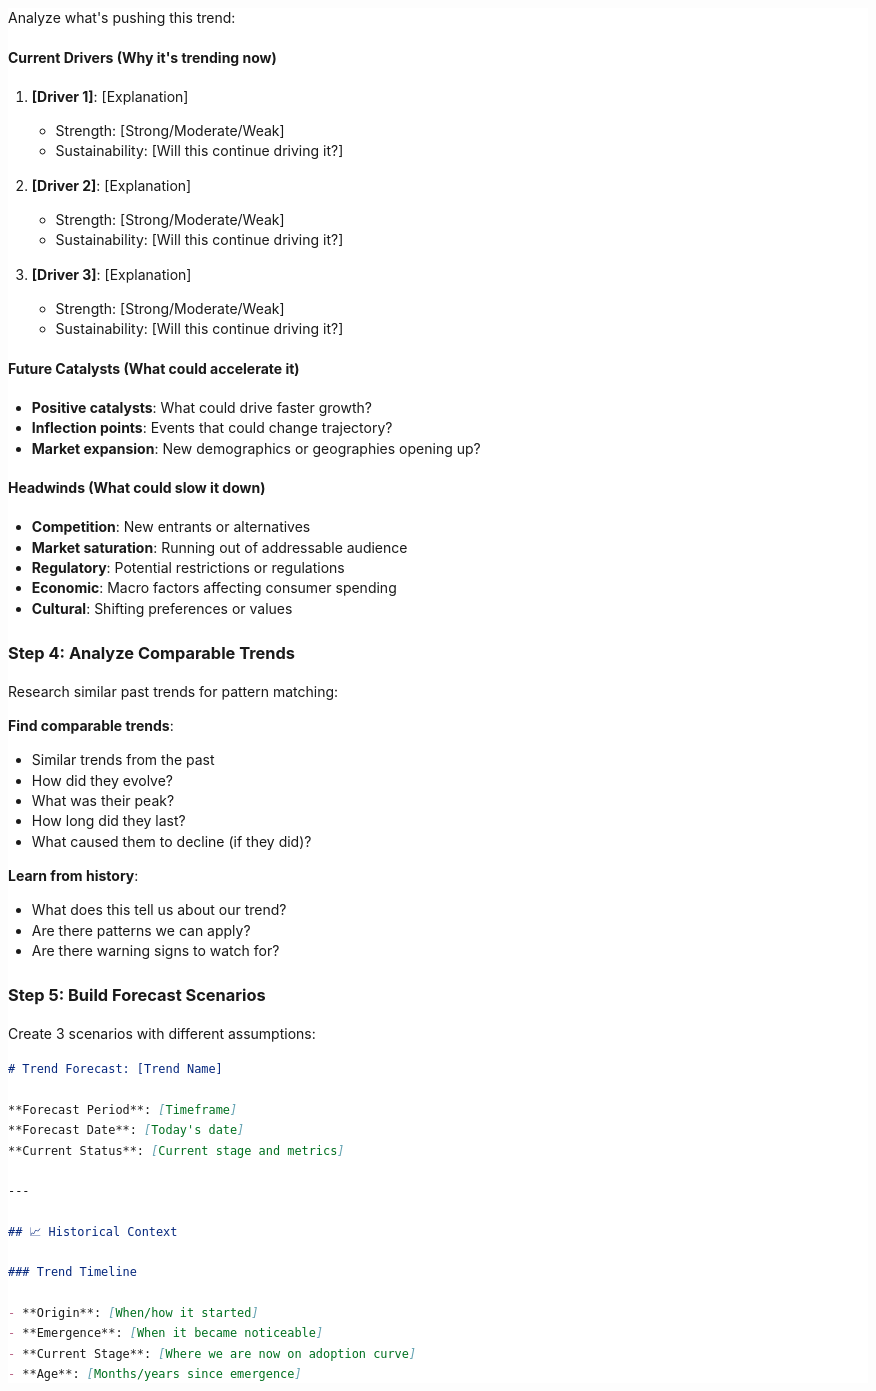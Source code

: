 Analyze what's pushing this trend:

#### Current Drivers (Why it's trending now)

1. **[Driver 1]**: [Explanation]
   - Strength: [Strong/Moderate/Weak]
   - Sustainability: [Will this continue driving it?]

2. **[Driver 2]**: [Explanation]
   - Strength: [Strong/Moderate/Weak]
   - Sustainability: [Will this continue driving it?]

3. **[Driver 3]**: [Explanation]
   - Strength: [Strong/Moderate/Weak]
   - Sustainability: [Will this continue driving it?]

#### Future Catalysts (What could accelerate it)

- **Positive catalysts**: What could drive faster growth?
- **Inflection points**: Events that could change trajectory?
- **Market expansion**: New demographics or geographies opening up?

#### Headwinds (What could slow it down)

- **Competition**: New entrants or alternatives
- **Market saturation**: Running out of addressable audience
- **Regulatory**: Potential restrictions or regulations
- **Economic**: Macro factors affecting consumer spending
- **Cultural**: Shifting preferences or values

### Step 4: Analyze Comparable Trends

Research similar past trends for pattern matching:

**Find comparable trends**:

- Similar trends from the past
- How did they evolve?
- What was their peak?
- How long did they last?
- What caused them to decline (if they did)?

**Learn from history**:

- What does this tell us about our trend?
- Are there patterns we can apply?
- Are there warning signs to watch for?

### Step 5: Build Forecast Scenarios

Create 3 scenarios with different assumptions:

```markdown
# Trend Forecast: [Trend Name]

**Forecast Period**: [Timeframe]
**Forecast Date**: [Today's date]
**Current Status**: [Current stage and metrics]

---

## 📈 Historical Context

### Trend Timeline

- **Origin**: [When/how it started]
- **Emergence**: [When it became noticeable]
- **Current Stage**: [Where we are now on adoption curve]
- **Age**: [Months/years since emergence]
```